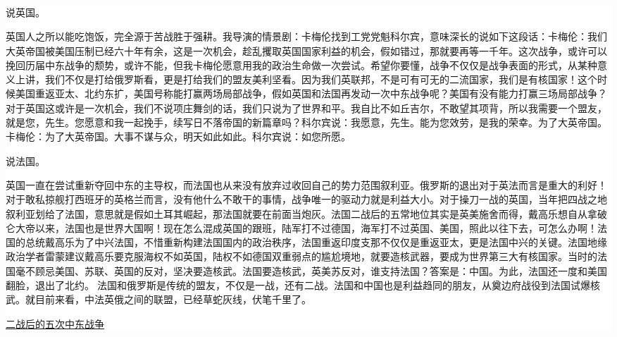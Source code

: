 说英国。

英国人之所以能吃饱饭，完全源于苦战胜于强耕。我导演的情景剧：卡梅伦找到工党党魁科尔宾，意味深长的说如下这段话：卡梅伦：我们大英帝国被美国压制已经六十年有余，这是一次机会，趁乱攫取英国国家利益的机会，假如错过，那就要再等一千年。这次战争，或许可以挽回历届中东战争的颓势，或许不能，但我卡梅伦愿意用我的政治生命做一次尝试。希望你要懂，战争不仅仅是战争表面的形式，从某种意义上讲，我们不仅是打给俄罗斯看，更是打给我们的盟友美利坚看。因为我们英联邦，不是可有可无的二流国家，我们是有核国家！这个时候美国重返亚太、北约东扩，美国号称能打赢两场局部战争，假如英国和法国再发动一次中东战争呢？美国有没有能力打赢三场局部战争？对于英国这或许是一次机会，我们不说项庄舞剑的话，我们只说为了世界和平。我自比不如丘吉尔，不敢望其项背，所以我需要一个盟友，就是您，先生。您愿意和我一起挽手，续写日不落帝国的新篇章吗？科尔宾说：我愿意，先生。能为您效劳，是我的荣幸。为了大英帝国。卡梅伦：为了大英帝国。大事不谋与众，明天如此如此。科尔宾说：如您所愿。

说法国。

英国一直在尝试重新夺回中东的主导权，而法国也从来没有放弃过收回自己的势力范围叙利亚。俄罗斯的退出对于英法而言是重大的利好！对于敢私掠舰打西班牙的英格兰而言，没有他什么不敢干的事情，战争唯一的驱动力就是利益大小。对于操刀一战的英国，当年把四战之地叙利亚划给了法国，意思就是假如土耳其崛起，那法国就要在前面当炮灰。法国二战后的五常地位其实是英美施舍而得，戴高乐想自从拿破仑大帝以来，法国也是世界大国啊！现在怎么混成英国的跟班，陆军打不过德国，海军打不过英国、美国，照此以往下去，可怎么办啊！法国的总统戴高乐为了中兴法国，不惜重新构建法国国内的政治秩序，法国重返印度支那不仅仅是重返亚太，更是法国中兴的关键。法国地缘政治学者雷蒙建议戴高乐要克服海权不如英国，陆权不如德国双重弱点的尴尬境地，就要造核武器，要成为世界第三大有核国家。当时的法国毫不顾忌美国、苏联、英国的反对，坚决要造核武。法国要造核武，英美苏反对，谁支持法国？答案是：中国。为此，法国还一度和美国翻脸，退出了北约。 法国和俄罗斯是传统的盟友，不仅是一战，还有二战。法国和中国也是利益趋同的朋友，从奠边府战役到法国试爆核武。就目前来看，中法英俄之间的联盟，已经草蛇灰线，伏笔千里了。

[二战后的五次中东战争](https://www.wolai.com/gXnUA5AHbEqUnFGnegLYPY)